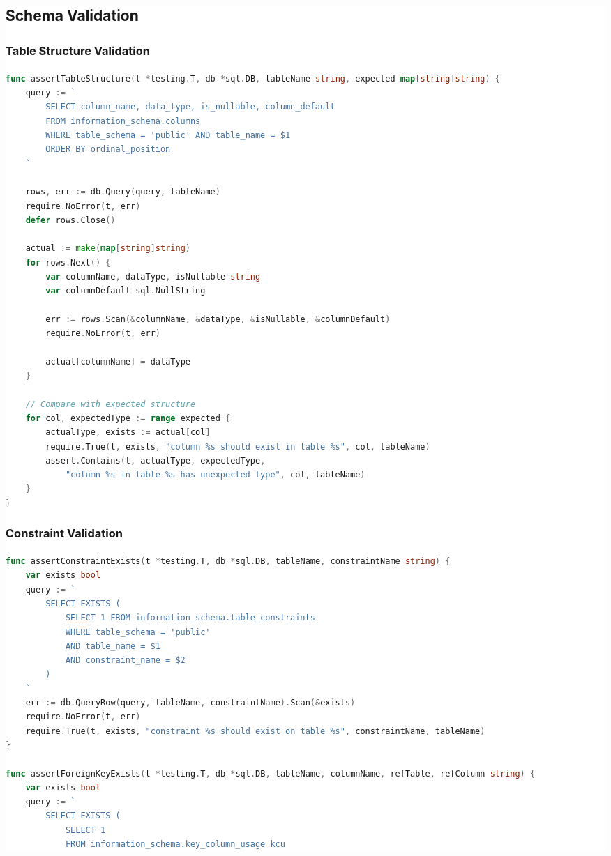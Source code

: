 ## Schema Validation

### Table Structure Validation

```go
func assertTableStructure(t *testing.T, db *sql.DB, tableName string, expected map[string]string) {
    query := `
        SELECT column_name, data_type, is_nullable, column_default
        FROM information_schema.columns
        WHERE table_schema = 'public' AND table_name = $1
        ORDER BY ordinal_position
    `
    
    rows, err := db.Query(query, tableName)
    require.NoError(t, err)
    defer rows.Close()
    
    actual := make(map[string]string)
    for rows.Next() {
        var columnName, dataType, isNullable string
        var columnDefault sql.NullString
        
        err := rows.Scan(&columnName, &dataType, &isNullable, &columnDefault)
        require.NoError(t, err)
        
        actual[columnName] = dataType
    }
    
    // Compare with expected structure
    for col, expectedType := range expected {
        actualType, exists := actual[col]
        require.True(t, exists, "column %s should exist in table %s", col, tableName)
        assert.Contains(t, actualType, expectedType, 
            "column %s in table %s has unexpected type", col, tableName)
    }
}
```

### Constraint Validation

```go
func assertConstraintExists(t *testing.T, db *sql.DB, tableName, constraintName string) {
    var exists bool
    query := `
        SELECT EXISTS (
            SELECT 1 FROM information_schema.table_constraints
            WHERE table_schema = 'public'
            AND table_name = $1
            AND constraint_name = $2
        )
    `
    err := db.QueryRow(query, tableName, constraintName).Scan(&exists)
    require.NoError(t, err)
    require.True(t, exists, "constraint %s should exist on table %s", constraintName, tableName)
}

func assertForeignKeyExists(t *testing.T, db *sql.DB, tableName, columnName, refTable, refColumn string) {
    var exists bool
    query := `
        SELECT EXISTS (
            SELECT 1 
            FROM information_schema.key_column_usage kcu
```